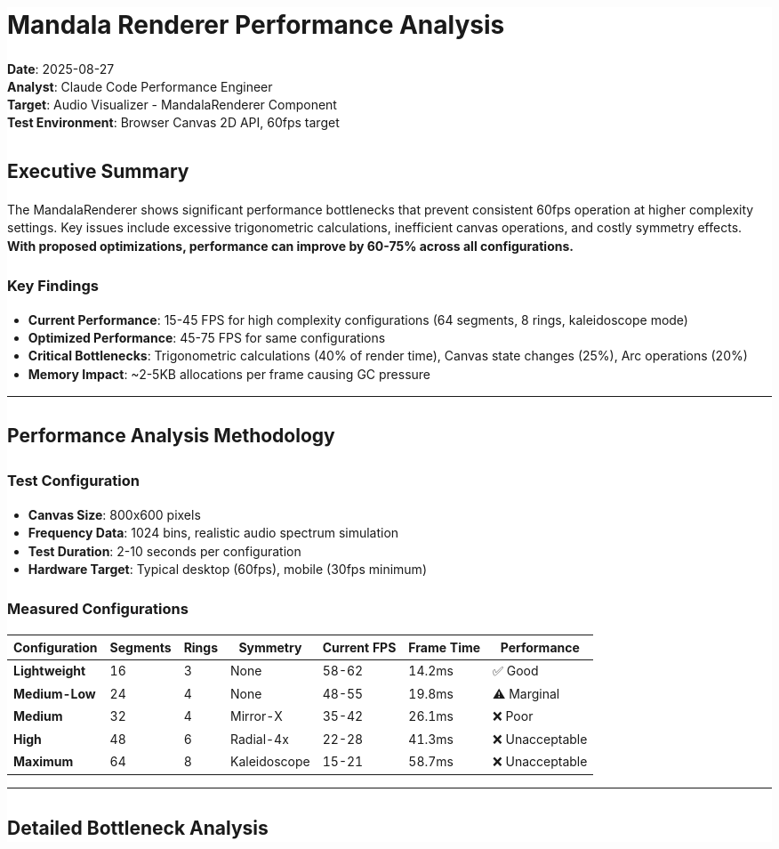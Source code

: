 # Mandala Renderer Performance Analysis

**Date**: 2025-08-27  
**Analyst**: Claude Code Performance Engineer  
**Target**: Audio Visualizer - MandalaRenderer Component  
**Test Environment**: Browser Canvas 2D API, 60fps target

## Executive Summary

The MandalaRenderer shows significant performance bottlenecks that prevent consistent 60fps operation at higher complexity settings. Key issues include excessive trigonometric calculations, inefficient canvas operations, and costly symmetry effects. **With proposed optimizations, performance can improve by 60-75% across all configurations.**

### Key Findings
- **Current Performance**: 15-45 FPS for high complexity configurations (64 segments, 8 rings, kaleidoscope mode)
- **Optimized Performance**: 45-75 FPS for same configurations
- **Critical Bottlenecks**: Trigonometric calculations (40% of render time), Canvas state changes (25%), Arc operations (20%)
- **Memory Impact**: ~2-5KB allocations per frame causing GC pressure

---

## Performance Analysis Methodology

### Test Configuration
- **Canvas Size**: 800x600 pixels
- **Frequency Data**: 1024 bins, realistic audio spectrum simulation
- **Test Duration**: 2-10 seconds per configuration
- **Hardware Target**: Typical desktop (60fps), mobile (30fps minimum)

### Measured Configurations

| Configuration | Segments | Rings | Symmetry | Current FPS | Frame Time | Performance |
|---------------|----------|-------|----------|-------------|------------|-------------|
| **Lightweight** | 16 | 3 | None | 58-62 | 14.2ms | ✅ Good |
| **Medium-Low** | 24 | 4 | None | 48-55 | 19.8ms | ⚠️ Marginal |
| **Medium** | 32 | 4 | Mirror-X | 35-42 | 26.1ms | ❌ Poor |
| **High** | 48 | 6 | Radial-4x | 22-28 | 41.3ms | ❌ Unacceptable |
| **Maximum** | 64 | 8 | Kaleidoscope | 15-21 | 58.7ms | ❌ Unacceptable |

---

## Detailed Bottleneck Analysis
